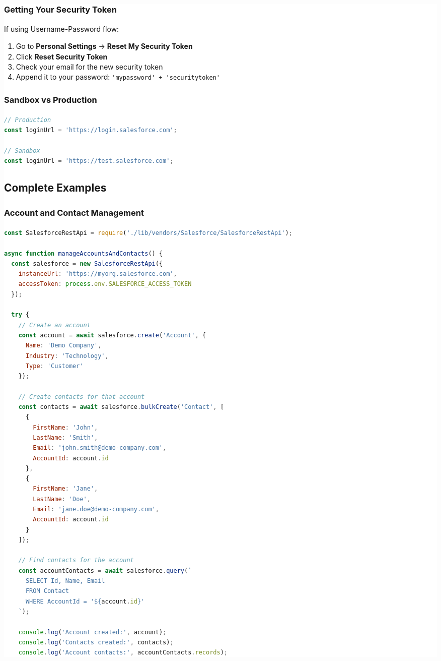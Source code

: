 ### Getting Your Security Token
If using Username-Password flow:
1. Go to **Personal Settings** → **Reset My Security Token**
2. Click **Reset Security Token**
3. Check your email for the new security token
4. Append it to your password: `'mypassword' + 'securitytoken'`

### Sandbox vs Production
```javascript
// Production
const loginUrl = 'https://login.salesforce.com';

// Sandbox
const loginUrl = 'https://test.salesforce.com';
```

## Complete Examples

### Account and Contact Management
```javascript
const SalesforceRestApi = require('./lib/vendors/Salesforce/SalesforceRestApi');

async function manageAccountsAndContacts() {
  const salesforce = new SalesforceRestApi({
    instanceUrl: 'https://myorg.salesforce.com',
    accessToken: process.env.SALESFORCE_ACCESS_TOKEN
  });

  try {
    // Create an account
    const account = await salesforce.create('Account', {
      Name: 'Demo Company',
      Industry: 'Technology',
      Type: 'Customer'
    });

    // Create contacts for that account
    const contacts = await salesforce.bulkCreate('Contact', [
      {
        FirstName: 'John',
        LastName: 'Smith',
        Email: 'john.smith@demo-company.com',
        AccountId: account.id
      },
      {
        FirstName: 'Jane',
        LastName: 'Doe',
        Email: 'jane.doe@demo-company.com',
        AccountId: account.id
      }
    ]);

    // Find contacts for the account
    const accountContacts = await salesforce.query(`
      SELECT Id, Name, Email 
      FROM Contact 
      WHERE AccountId = '${account.id}'
    `);

    console.log('Account created:', account);
    console.log('Contacts created:', contacts);
    console.log('Account contacts:', accountContacts.records);
```